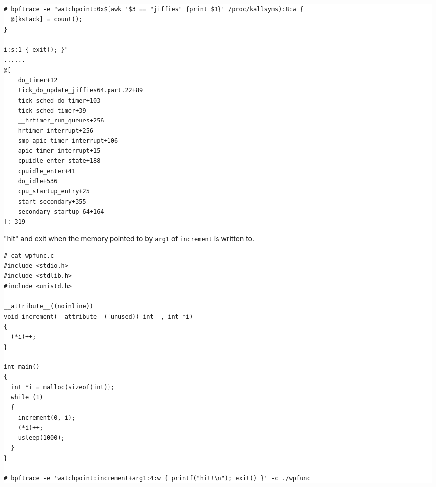     # bpftrace -e "watchpoint:0x$(awk '$3 == "jiffies" {print $1}' /proc/kallsyms):8:w {
      @[kstack] = count();
    }

    i:s:1 { exit(); }"
    ......
    @[
        do_timer+12
        tick_do_update_jiffies64.part.22+89
        tick_sched_do_timer+103
        tick_sched_timer+39
        __hrtimer_run_queues+256
        hrtimer_interrupt+256
        smp_apic_timer_interrupt+106
        apic_timer_interrupt+15
        cpuidle_enter_state+188
        cpuidle_enter+41
        do_idle+536
        cpu_startup_entry+25
        start_secondary+355
        secondary_startup_64+164
    ]: 319

"hit" and exit when the memory pointed to by `arg1` of `increment` is
written to.

    # cat wpfunc.c
    #include <stdio.h>
    #include <stdlib.h>
    #include <unistd.h>

    __attribute__((noinline))
    void increment(__attribute__((unused)) int _, int *i)
    {
      (*i)++;
    }

    int main()
    {
      int *i = malloc(sizeof(int));
      while (1)
      {
        increment(0, i);
        (*i)++;
        usleep(1000);
      }
    }

    # bpftrace -e 'watchpoint:increment+arg1:4:w { printf("hit!\n"); exit() }' -c ./wpfunc
